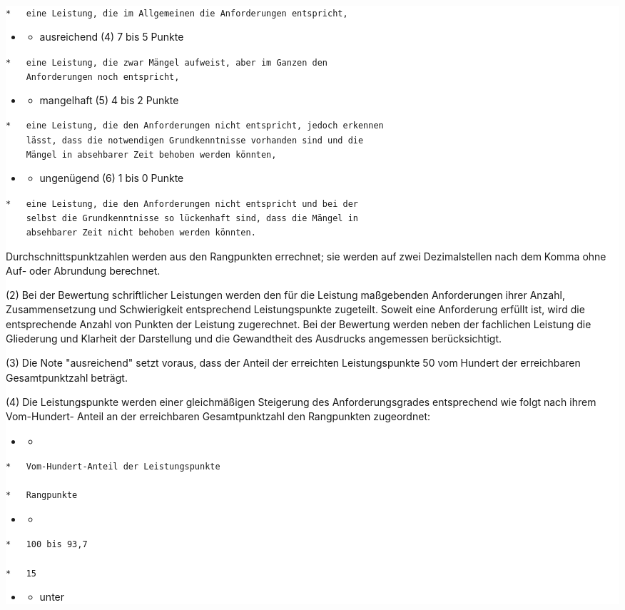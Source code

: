     *   eine Leistung, die im Allgemeinen die Anforderungen entspricht,


*    *   ausreichend (4)
        7 bis 5 Punkte

    *   eine Leistung, die zwar Mängel aufweist, aber im Ganzen den
        Anforderungen noch entspricht,


*    *   mangelhaft (5)
        4 bis 2 Punkte

    *   eine Leistung, die den Anforderungen nicht entspricht, jedoch erkennen
        lässt, dass die notwendigen Grundkenntnisse vorhanden sind und die
        Mängel in absehbarer Zeit behoben werden könnten,


*    *   ungenügend (6)
        1 bis 0 Punkte

    *   eine Leistung, die den Anforderungen nicht entspricht und bei der
        selbst die Grundkenntnisse so lückenhaft sind, dass die Mängel in
        absehbarer Zeit nicht behoben werden könnten.



Durchschnittspunktzahlen werden aus den Rangpunkten errechnet; sie
werden auf zwei Dezimalstellen nach dem Komma ohne Auf- oder Abrundung
berechnet.

(2) Bei der Bewertung schriftlicher Leistungen werden den für die
Leistung maßgebenden Anforderungen ihrer Anzahl, Zusammensetzung und
Schwierigkeit entsprechend Leistungspunkte zugeteilt. Soweit eine
Anforderung erfüllt ist, wird die entsprechende Anzahl von Punkten der
Leistung zugerechnet. Bei der Bewertung werden neben der fachlichen
Leistung die Gliederung und Klarheit der Darstellung und die
Gewandtheit des Ausdrucks angemessen berücksichtigt.

(3) Die Note "ausreichend" setzt voraus, dass der Anteil der
erreichten Leistungspunkte 50 vom Hundert der erreichbaren
Gesamtpunktzahl beträgt.

(4) Die Leistungspunkte werden einer gleichmäßigen Steigerung des
Anforderungsgrades entsprechend wie folgt nach ihrem Vom-Hundert-
Anteil an der erreichbaren Gesamtpunktzahl den Rangpunkten zugeordnet:

*    *
    *   Vom-Hundert-Anteil der Leistungspunkte

    *   Rangpunkte


*    *
    *   100 bis 93,7

    *   15


*    *   unter
